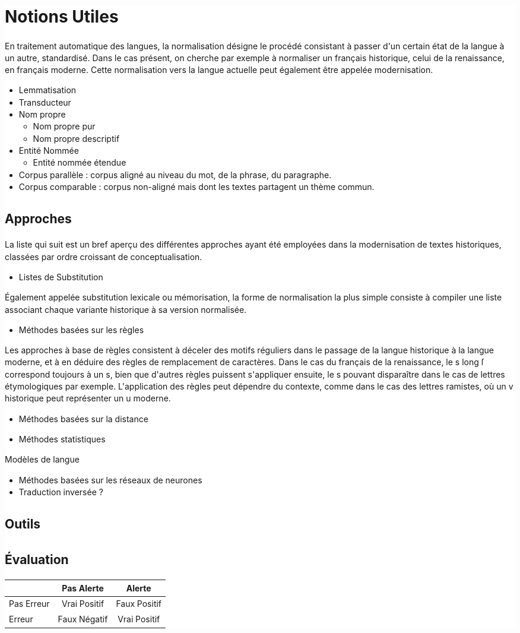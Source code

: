 # Notions Utiles

En traitement automatique des langues, la normalisation désigne le procédé consistant à passer d'un certain état de la langue à un autre, standardisé. Dans le cas présent, on cherche par exemple à normaliser un français historique, celui de la renaissance, en français moderne. Cette normalisation vers la langue actuelle peut également être appelée modernisation.

* Lemmatisation
* Transducteur
* Nom propre
  * Nom propre pur
  * Nom propre descriptif
* Entité Nommée
  * Entité nommée étendue
* Corpus parallèle : corpus aligné au niveau du mot, de la phrase, du paragraphe.
* Corpus comparable : corpus non-aligné mais dont les textes partagent un thème commun.

## Approches

La liste qui suit est un bref aperçu des différentes approches ayant été employées dans la modernisation de textes historiques, classées par ordre croissant de conceptualisation.

* Listes de Substitution

Également appelée substitution lexicale ou mémorisation, la forme de normalisation la plus simple consiste à compiler une liste associant chaque variante historique à sa version normalisée.

* Méthodes basées sur les règles

Les approches à base de règles consistent à déceler des motifs réguliers dans le passage de la langue historique à la langue moderne, et à en déduire des règles de remplacement de caractères. Dans le cas du français de la renaissance, le s long ſ correspond toujours à un s, bien que d'autres règles puissent s'appliquer ensuite, le s pouvant disparaître dans le cas de lettres étymologiques par exemple. L'application des règles peut dépendre du contexte, comme dans le cas des lettres ramistes, où un v historique peut représenter un u moderne.

* Méthodes basées sur la distance

* Méthodes statistiques

Modèles de langue

* Méthodes basées sur les réseaux de neurones
* Traduction inversée ?

## Outils



## Évaluation

|            |  Pas Alerte  |    Alerte    |
| ---------- | :----------: | :----------: |
| Pas Erreur | Vrai Positif | Faux Positif |
| Erreur     | Faux Négatif | Vrai Positif |
